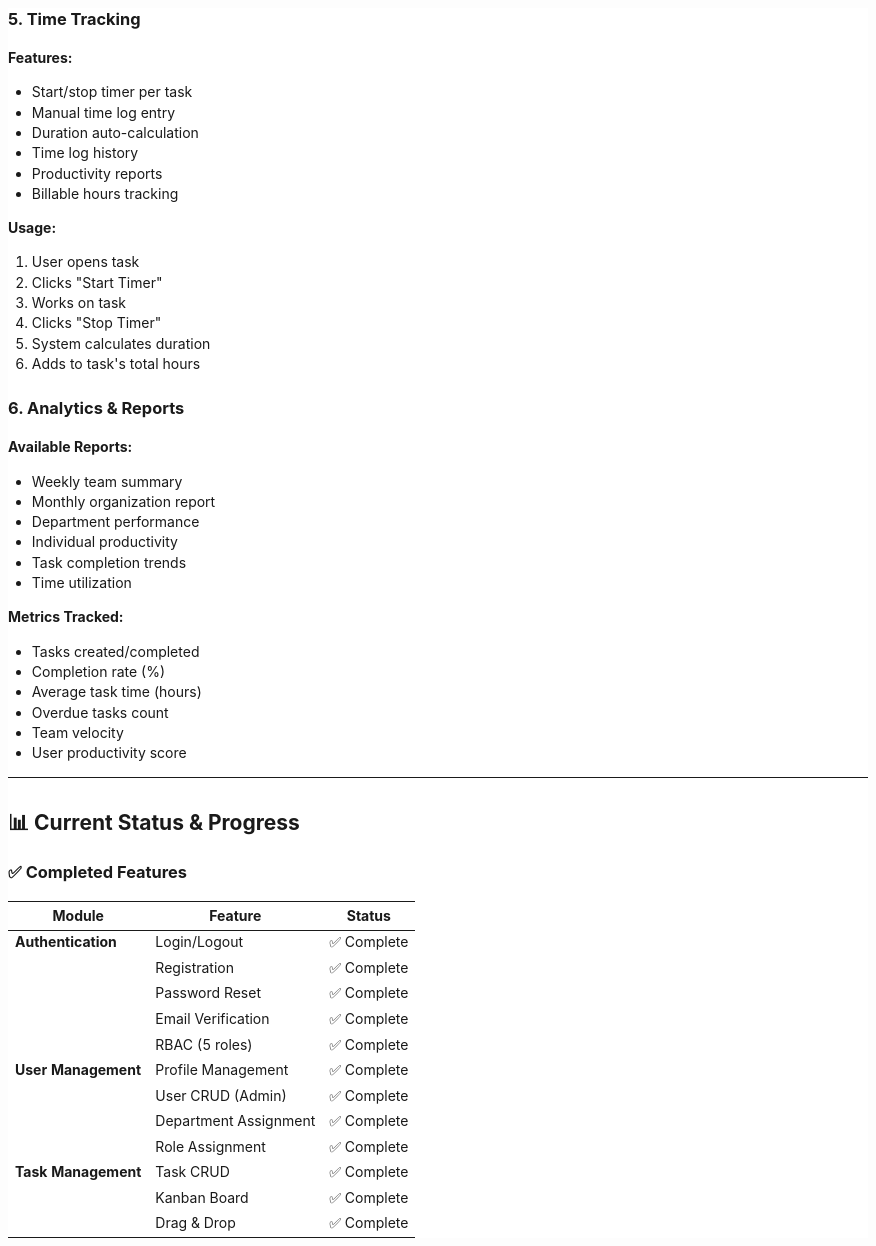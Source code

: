 ### 5. Time Tracking

**Features:**
- Start/stop timer per task
- Manual time log entry
- Duration auto-calculation
- Time log history
- Productivity reports
- Billable hours tracking

**Usage:**
1. User opens task
2. Clicks "Start Timer"
3. Works on task
4. Clicks "Stop Timer"
5. System calculates duration
6. Adds to task's total hours

### 6. Analytics & Reports

**Available Reports:**
- Weekly team summary
- Monthly organization report
- Department performance
- Individual productivity
- Task completion trends
- Time utilization

**Metrics Tracked:**
- Tasks created/completed
- Completion rate (%)
- Average task time (hours)
- Overdue tasks count
- Team velocity
- User productivity score

---

## 📊 Current Status & Progress

### ✅ Completed Features

| Module | Feature | Status |
|--------|---------|--------|
| **Authentication** | Login/Logout | ✅ Complete |
| | Registration | ✅ Complete |
| | Password Reset | ✅ Complete |
| | Email Verification | ✅ Complete |
| | RBAC (5 roles) | ✅ Complete |
| **User Management** | Profile Management | ✅ Complete |
| | User CRUD (Admin) | ✅ Complete |
| | Department Assignment | ✅ Complete |
| | Role Assignment | ✅ Complete |
| **Task Management** | Task CRUD | ✅ Complete |
| | Kanban Board | ✅ Complete |
| | Drag & Drop | ✅ Complete |